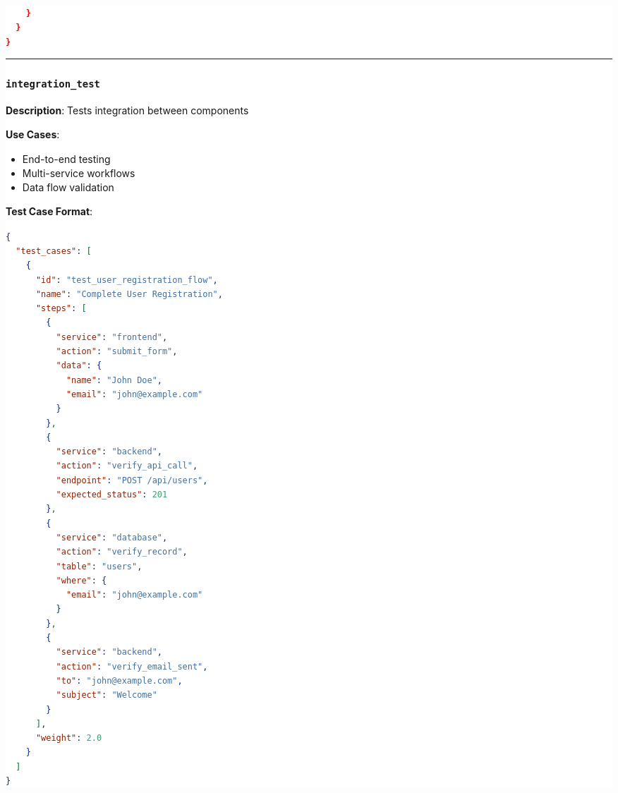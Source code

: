 ```json
    }
  }
}
```

---

### `integration_test`

**Description**: Tests integration between components

**Use Cases**:

- End-to-end testing
- Multi-service workflows
- Data flow validation

**Test Case Format**:

```json
{
  "test_cases": [
    {
      "id": "test_user_registration_flow",
      "name": "Complete User Registration",
      "steps": [
        {
          "service": "frontend",
          "action": "submit_form",
          "data": {
            "name": "John Doe",
            "email": "john@example.com"
          }
        },
        {
          "service": "backend",
          "action": "verify_api_call",
          "endpoint": "POST /api/users",
          "expected_status": 201
        },
        {
          "service": "database",
          "action": "verify_record",
          "table": "users",
          "where": {
            "email": "john@example.com"
          }
        },
        {
          "service": "backend",
          "action": "verify_email_sent",
          "to": "john@example.com",
          "subject": "Welcome"
        }
      ],
      "weight": 2.0
    }
  ]
}
```
